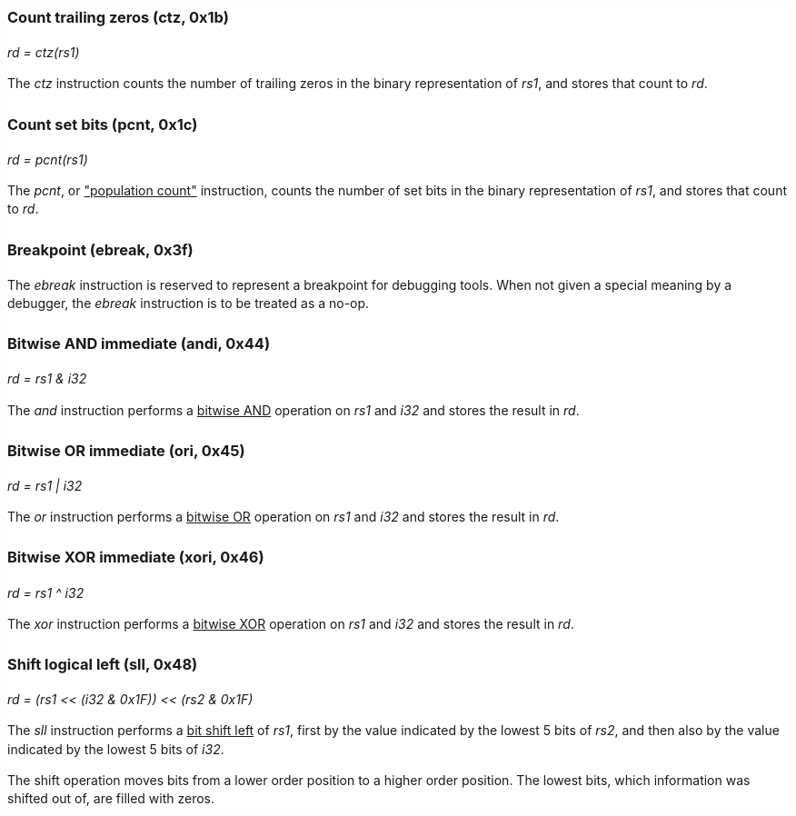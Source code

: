### Count trailing zeros (ctz, 0x1b)

_rd = ctz(rs1)_

The _ctz_ instruction counts the number of trailing zeros in the binary
representation of _rs1_, and stores that count to _rd_.

### Count set bits (pcnt, 0x1c)

_rd = pcnt(rs1)_

The _pcnt_, or ["population count"](https://en.wikichip.org/wiki/population_count)
instruction, counts the number of set bits in the binary representation
of _rs1_, and stores that count to _rd_.

### Breakpoint (ebreak, 0x3f)

The _ebreak_ instruction is reserved to represent a breakpoint for debugging
tools. When not given a special meaning by a debugger, the _ebreak_
instruction is to be treated as a no-op.

### Bitwise AND immediate (andi, 0x44)

_rd = rs1 & i32_

The _and_ instruction performs a
[bitwise AND](https://en.wikipedia.org/wiki/Bitwise_operation#AND)
operation on _rs1_ and _i32_ and stores the result in _rd_.

### Bitwise OR immediate (ori, 0x45)

_rd = rs1 | i32_

The _or_ instruction performs a
[bitwise OR](https://en.wikipedia.org/wiki/Bitwise_operation#OR)
operation on _rs1_ and _i32_ and stores the result in _rd_.

### Bitwise XOR immediate (xori, 0x46)

_rd = rs1 ^ i32_

The _xor_ instruction performs a
[bitwise XOR](https://en.wikipedia.org/wiki/Bitwise_operation#XOR)
operation on _rs1_ and _i32_ and stores the result in _rd_.

### Shift logical left (sll, 0x48)

_rd = (rs1 << (i32 & 0x1F)) << (rs2 & 0x1F)_

The _sll_ instruction performs a
[bit shift left](https://en.wikipedia.org/wiki/Logical_shift) of _rs1_,
first by the value indicated by the lowest 5 bits of _rs2_,
and then also by the value indicated by the lowest 5 bits of _i32_.

The shift operation moves bits from a lower order position to a higher
order position. The lowest bits, which information was shifted out of,
are filled with zeros.
